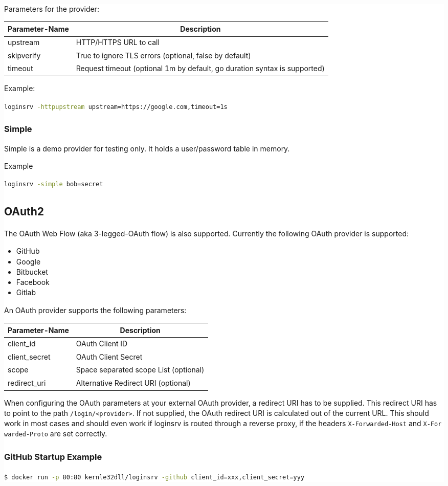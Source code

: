 Parameters for the provider:

| Parameter-Name | Description                                                               |
|----------------|---------------------------------------------------------------------------|
| upstream       | HTTP/HTTPS URL to call                                                    |
| skipverify     | True to ignore TLS errors (optional, false by default)                    |
| timeout        | Request timeout (optional 1m by default, go duration syntax is supported) |

Example:
```sh
loginsrv -httpupstream upstream=https://google.com,timeout=1s
```

### Simple
Simple is a demo provider for testing only. It holds a user/password table in memory.

Example
```sh
loginsrv -simple bob=secret
```

## OAuth2

The OAuth Web Flow (aka 3-legged-OAuth flow) is also supported.
Currently the following OAuth provider is supported:

* GitHub
* Google
* Bitbucket
* Facebook
* Gitlab

An OAuth provider supports the following parameters:

| Parameter-Name | Description                           |
|----------------|---------------------------------------|
| client_id      | OAuth Client ID                       |
| client_secret  | OAuth Client Secret                   |
| scope          | Space separated scope List (optional) |
| redirect_uri   | Alternative Redirect URI (optional)   |

When configuring the OAuth parameters at your external OAuth provider, a redirect URI has to be supplied. This redirect URI has to point to the path `/login/<provider>`.
If not supplied, the OAuth redirect URI is calculated out of the current URL. This should work in most cases and should even work
if loginsrv is routed through a reverse proxy, if the headers `X-Forwarded-Host` and `X-Forwarded-Proto` are set correctly.

### GitHub Startup Example
```sh
$ docker run -p 80:80 kernle32dll/loginsrv -github client_id=xxx,client_secret=yyy
```
